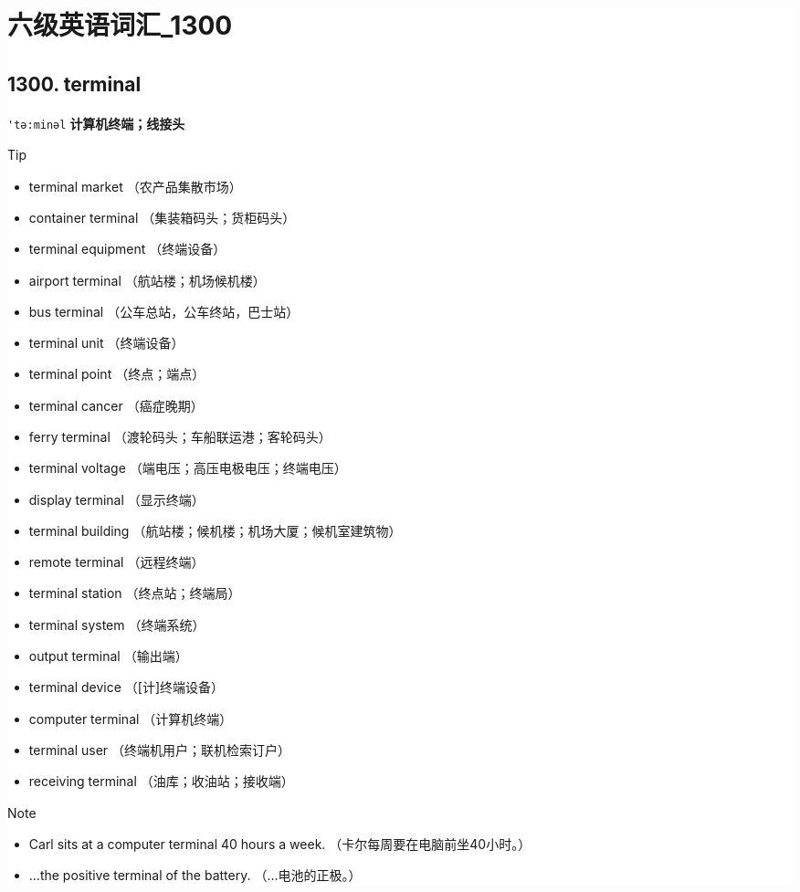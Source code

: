 # 六级英语词汇_1300

## 1300. terminal

`'tə:minəl`  **计算机终端；线接头**

> [!TIP]
>
> - terminal market （农产品集散市场）
>
> - container terminal （集装箱码头；货柜码头）
>
> - terminal equipment （终端设备）
>
> - airport terminal （航站楼；机场候机楼）
>
> - bus terminal （公车总站，公车终站，巴士站）
>
> - terminal unit （终端设备）
>
> - terminal point （终点；端点）
>
> - terminal cancer （癌症晚期）
>
> - ferry terminal （渡轮码头；车船联运港；客轮码头）
>
> - terminal voltage （端电压；高压电极电压；终端电压）
>
> - display terminal （显示终端）
>
> - terminal building （航站楼；候机楼；机场大厦；候机室建筑物）
>
> - remote terminal （远程终端）
>
> - terminal station （终点站；终端局）
>
> - terminal system （终端系统）
>
> - output terminal （输出端）
>
> - terminal device （[计]终端设备）
>
> - computer terminal （计算机终端）
>
> - terminal user （终端机用户；联机检索订户）
>
> - receiving terminal （油库；收油站；接收端）
>

> [!NOTE]
>
> - Carl sits at a computer terminal 40 hours a week. （卡尔每周要在电脑前坐40小时。）
>
> - ...the positive terminal of the battery. （…电池的正极。）
>
